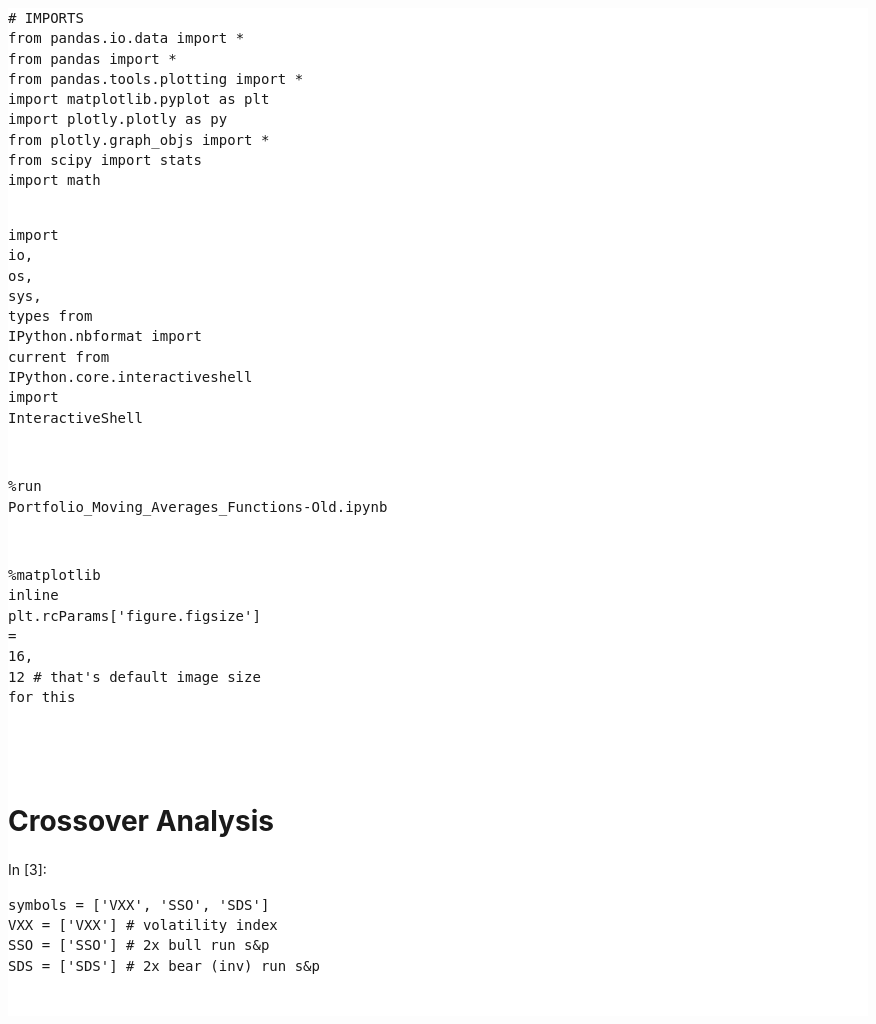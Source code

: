 <div class="highlight"><pre><span class="c"># IMPORTS</span>
<span class="kn">from</span> <span class="nn">pandas.io.data</span> <span class="kn">import</span> <span class="o">*</span>
<span class="kn">from</span> <span class="nn">pandas</span> <span class="kn">import</span> <span class="o">*</span>
<span class="kn">from</span> <span class="nn">pandas.tools.plotting</span> <span class="kn">import</span> <span class="o">*</span>
<span class="kn">import</span> <span class="nn">matplotlib.pyplot</span> <span class="kn">as</span> <span class="nn">plt</span>
<span class="kn">import</span> <span class="nn">plotly.plotly</span> <span class="kn">as</span> <span class="nn">py</span>
<span class="kn">from</span> <span class="nn">plotly.graph_objs</span> <span class="kn">import</span> <span class="o">*</span>
<span class="kn">from</span> <span class="nn">scipy</span> <span class="kn">import</span> <span class="n">stats</span>
<span class="kn">import</span> <span class="nn">math</span>

<span class="kn">import</span> <span class="nn">io</span><span class="o">,</span> <span class="nn">os</span><span class="o">,</span> <span class="nn">sys</span><span class="o">,</span> <span class="nn">types</span>
<span class="kn">from</span> <span class="nn">IPython.nbformat</span> <span class="kn">import</span> <span class="n">current</span>
<span class="kn">from</span> <span class="nn">IPython.core.interactiveshell</span> <span class="kn">import</span> <span class="n">InteractiveShell</span>

<span class="o">%</span><span class="k">run</span> <span class="n">Portfolio_Moving_Averages_Functions</span><span class="o">-</span><span class="n">Old</span><span class="o">.</span><span class="n">ipynb</span>

<span class="o">%</span><span class="k">matplotlib</span> <span class="n">inline</span>
<span class="n">plt</span><span class="o">.</span><span class="n">rcParams</span><span class="p">[</span><span class="s">&#39;figure.figsize&#39;</span><span class="p">]</span> <span class="o">=</span> <span class="mi">16</span><span class="p">,</span> <span class="mi">12</span>  <span class="c"># that&#39;s default image size for this </span>
</pre></div>

</div>
</div>
</div>

</div>
<div class="cell border-box-sizing text_cell rendered">
<div class="prompt input_prompt">
</div>
<div class="inner_cell">
<div class="text_cell_render border-box-sizing rendered_html">
<p><br><br></p>
<h1 id="crossover-analysis">Crossover Analysis</h1>
</div>
</div>
</div>
<div class="cell border-box-sizing code_cell rendered">
<div class="input">
<div class="prompt input_prompt">In&nbsp;[3]:</div>
<div class="inner_cell">
    <div class="input_area">
<div class="highlight"><pre><span class="n">symbols</span> <span class="o">=</span> <span class="p">[</span><span class="s">&#39;VXX&#39;</span><span class="p">,</span> <span class="s">&#39;SSO&#39;</span><span class="p">,</span> <span class="s">&#39;SDS&#39;</span><span class="p">]</span>
<span class="n">VXX</span> <span class="o">=</span> <span class="p">[</span><span class="s">&#39;VXX&#39;</span><span class="p">]</span> <span class="c"># volatility index</span>
<span class="n">SSO</span> <span class="o">=</span> <span class="p">[</span><span class="s">&#39;SSO&#39;</span><span class="p">]</span> <span class="c"># 2x bull run s&amp;p</span>
<span class="n">SDS</span> <span class="o">=</span> <span class="p">[</span><span class="s">&#39;SDS&#39;</span><span class="p">]</span> <span class="c"># 2x bear (inv) run s&amp;p</span>
